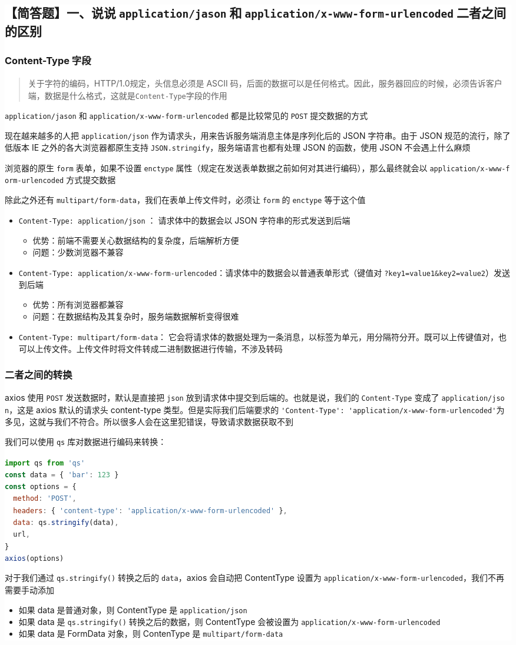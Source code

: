 ## 【简答题】一、说说 `application/jason` 和 `application/x-www-form-urlencoded` 二者之间的区别

### Content-Type 字段

> 关于字符的编码，HTTP/1.0规定，头信息必须是 ASCII 码，后面的数据可以是任何格式。因此，服务器回应的时候，必须告诉客户端，数据是什么格式，这就是`Content-Type`字段的作用

`application/jason` 和 `application/x-www-form-urlencoded` 都是比较常见的 `POST` 提交数据的方式

现在越来越多的人把 `application/json` 作为请求头，用来告诉服务端消息主体是序列化后的 JSON 字符串。由于 JSON 规范的流行，除了低版本 IE 之外的各大浏览器都原生支持 `JSON.stringify`，服务端语言也都有处理 JSON 的函数，使用 JSON 不会遇上什么麻烦

浏览器的原生 `form` 表单，如果不设置 `enctype` 属性（规定在发送表单数据之前如何对其进行编码），那么最终就会以 `application/x-www-form-urlencoded` 方式提交数据

除此之外还有 `multipart/form-data`，我们在表单上传文件时，必须让 `form` 的 `enctype` 等于这个值

- `Content-Type: application/json` ： 请求体中的数据会以 JSON 字符串的形式发送到后端
  - 优势：前端不需要关心数据结构的复杂度，后端解析方便
  - 问题：少数浏览器不兼容

- `Content-Type: application/x-www-form-urlencoded`：请求体中的数据会以普通表单形式（键值对 `?key1=value1&key2=value2`）发送到后端
  - 优势：所有浏览器都兼容
  - 问题：在数据结构及其复杂时，服务端数据解析变得很难

- `Content-Type: multipart/form-data`： 它会将请求体的数据处理为一条消息，以标签为单元，用分隔符分开。既可以上传键值对，也可以上传文件。上传文件时将文件转成二进制数据进行传输，不涉及转码

### 二者之间的转换

axios 使用 `POST` 发送数据时，默认是直接把 `json` 放到请求体中提交到后端的。也就是说，我们的 `Content-Type` 变成了 `application/json`，这是 axios 默认的请求头 content-type 类型。但是实际我们后端要求的 `'Content-Type': 'application/x-www-form-urlencoded'`为多见，这就与我们不符合。所以很多人会在这里犯错误，导致请求数据获取不到

我们可以使用 `qs` 库对数据进行编码来转换：

```js
import qs from 'qs'
const data = { 'bar': 123 }
const options = {
  method: 'POST',
  headers: { 'content-type': 'application/x-www-form-urlencoded' },
  data: qs.stringify(data),
  url,
}
axios(options)
```

对于我们通过 `qs.stringify()` 转换之后的 `data`，axios 会自动把 ContentType 设置为 `application/x-www-form-urlencoded`，我们不再需要手动添加

- 如果 data 是普通对象，则 ContentType 是 `application/json`
- 如果 data 是 `qs.stringify()` 转换之后的数据，则 ContentType 会被设置为 `application/x-www-form-urlencoded`
- 如果 data 是 FormData 对象，则 ContenType 是 `multipart/form-data`
